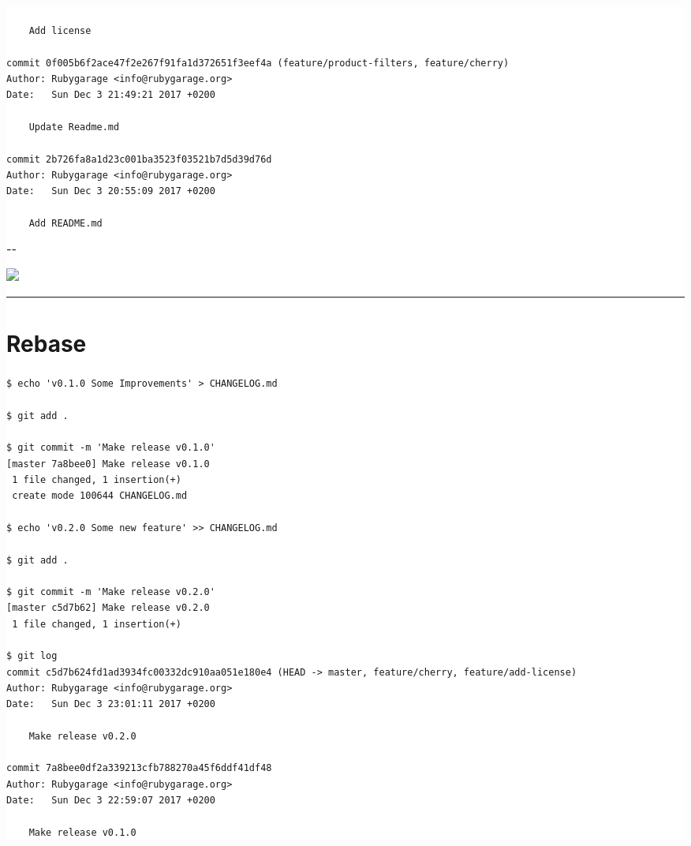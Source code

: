 ```shell

    Add license

commit 0f005b6f2ace47f2e267f91fa1d372651f3eef4a (feature/product-filters, feature/cherry)
Author: Rubygarage <info@rubygarage.org>
Date:   Sun Dec 3 21:49:21 2017 +0200

    Update Readme.md

commit 2b726fa8a1d23c001ba3523f03521b7d5d39d76d
Author: Rubygarage <info@rubygarage.org>
Date:   Sun Dec 3 20:55:09 2017 +0200

    Add README.md
```

--

![](/assets/images/git/basics/cherry-pick.svg)

---

# Rebase

```shell
$ echo 'v0.1.0 Some Improvements' > CHANGELOG.md

$ git add .

$ git commit -m 'Make release v0.1.0'
[master 7a8bee0] Make release v0.1.0
 1 file changed, 1 insertion(+)
 create mode 100644 CHANGELOG.md

$ echo 'v0.2.0 Some new feature' >> CHANGELOG.md

$ git add .

$ git commit -m 'Make release v0.2.0'
[master c5d7b62] Make release v0.2.0
 1 file changed, 1 insertion(+)

$ git log
commit c5d7b624fd1ad3934fc00332dc910aa051e180e4 (HEAD -> master, feature/cherry, feature/add-license)
Author: Rubygarage <info@rubygarage.org>
Date:   Sun Dec 3 23:01:11 2017 +0200

    Make release v0.2.0

commit 7a8bee0df2a339213cfb788270a45f6ddf41df48
Author: Rubygarage <info@rubygarage.org>
Date:   Sun Dec 3 22:59:07 2017 +0200

    Make release v0.1.0
```
